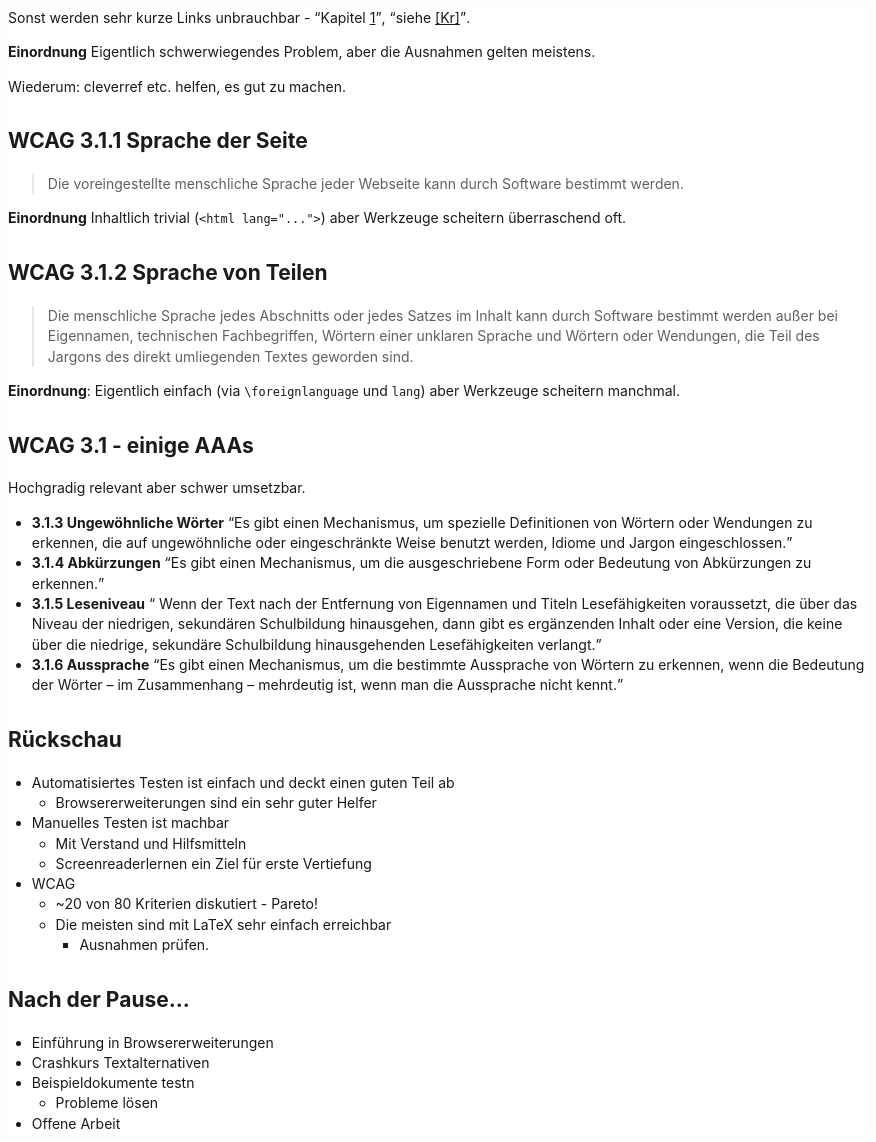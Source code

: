 Sonst werden sehr kurze Links unbrauchbar - <q>Kapitel [1](...)</q>, <q>siehe [[Kr]](...)</q>.

**Einordnung** Eigentlich schwerwiegendes Problem, aber die Ausnahmen gelten meistens.

Wiederum: cleverref etc. helfen, es gut zu machen.

## WCAG 3.1.1 Sprache der Seite

> Die voreingestellte menschliche Sprache jeder Webseite kann durch Software bestimmt werden.

**Einordnung** Inhaltlich trivial (`<html lang="...">`) aber Werkzeuge scheitern überraschend oft.

## WCAG 3.1.2 Sprache von Teilen

> Die menschliche Sprache jedes Abschnitts oder jedes Satzes im Inhalt kann durch Software bestimmt werden außer bei Eigennamen, technischen Fachbegriffen, Wörtern einer unklaren Sprache und Wörtern oder Wendungen, die Teil des Jargons des direkt umliegenden Textes geworden sind.

**Einordnung**: Eigentlich einfach (via `\foreignlanguage` und `lang`) aber Werkzeuge scheitern manchmal.

## WCAG 3.1 - einige AAAs

Hochgradig relevant aber schwer umsetzbar.

- **3.1.3 Ungewöhnliche Wörter** <q>Es gibt einen Mechanismus, um spezielle Definitionen von Wörtern oder Wendungen zu erkennen, die auf ungewöhnliche oder eingeschränkte Weise benutzt werden, Idiome und Jargon eingeschlossen.</q>
- **3.1.4 Abkürzungen** <q>Es gibt einen Mechanismus, um die ausgeschriebene Form oder Bedeutung von Abkürzungen zu erkennen.</q>
- **3.1.5 Leseniveau** <q> Wenn der Text nach der Entfernung von Eigennamen und Titeln Lesefähigkeiten voraussetzt, die über das Niveau der niedrigen, sekundären Schulbildung hinausgehen, dann gibt es ergänzenden Inhalt oder eine Version, die keine über die niedrige, sekundäre Schulbildung hinausgehenden Lesefähigkeiten verlangt.</q>
- **3.1.6 Aussprache** <q>Es gibt einen Mechanismus, um die bestimmte Aussprache von Wörtern zu erkennen, wenn die Bedeutung der Wörter – im Zusammenhang – mehrdeutig ist, wenn man die Aussprache nicht kennt.</q>

## Rückschau

- Automatisiertes Testen ist einfach und deckt einen guten Teil ab
  - Browsererweiterungen sind ein sehr guter Helfer
- Manuelles Testen ist machbar
  - Mit Verstand und Hilfsmitteln
  - Screenreaderlernen ein Ziel für erste Vertiefung
- WCAG 
  - ~20 von 80 Kriterien diskutiert - Pareto!
  - Die meisten sind mit LaTeX sehr einfach erreichbar
    - Ausnahmen prüfen.


## Nach der Pause...

- Einführung in Browsererweiterungen
- Crashkurs Textalternativen
- Beispieldokumente testn
  - Probleme lösen
- Offene Arbeit
